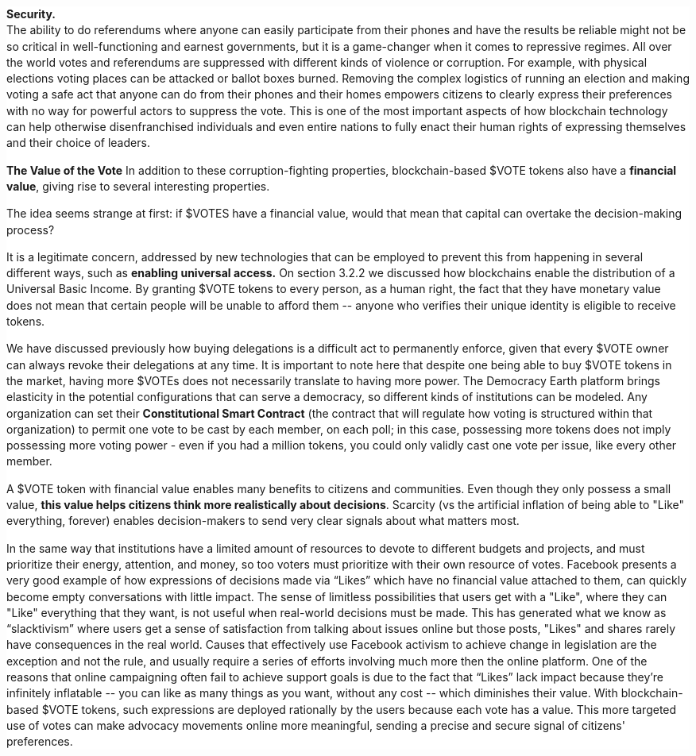 __**Security.**__  
The ability to do referendums where anyone can easily participate from their phones and have the results be reliable might not be so critical in well-functioning and earnest governments, but it is a game-changer when it comes to repressive regimes. All over the world votes and referendums are suppressed with different kinds of violence or corruption. For example, with physical elections voting places can be attacked or ballot boxes burned. Removing the complex logistics of running an election and making voting a safe act that anyone can do from their phones and their homes empowers citizens to clearly express their preferences with no way for powerful actors to suppress the vote. This is one of the most important aspects of how blockchain technology can help otherwise disenfranchised individuals and even entire nations to fully enact their human rights of expressing themselves and their choice of leaders. 

__**The Value of the Vote**__
In addition to these corruption-fighting properties, blockchain-based $VOTE tokens also have a **financial value**, giving rise to several interesting properties.

The idea seems strange at first: if $VOTES have a financial value, would that mean that capital  can overtake the decision-making process? 

It is a legitimate concern, addressed by new technologies that can be employed to prevent this from happening in several different ways, such as  **enabling universal access.** On section 3.2.2 we discussed how blockchains enable the distribution of a Universal Basic Income. By granting $VOTE tokens to every person, as a human right, the fact that they have monetary value does not mean that certain people will be unable to afford them -- anyone who verifies their unique identity is eligible to receive tokens. 

We have discussed previously how buying delegations is a difficult act to permanently enforce, given that every $VOTE owner can always revoke their delegations at any time. It is important to note here that despite one being able to buy $VOTE tokens in the market, having more $VOTEs does not necessarily translate to having more power. The Democracy Earth platform brings elasticity in the potential configurations that can serve a democracy, so different kinds of institutions can be modeled. Any organization can set their **Constitutional Smart Contract** (the contract that will regulate how voting is structured within that organization) to permit one vote to be cast by each member, on each poll; in this case, possessing more tokens does not imply possessing more voting power - even if you had a million tokens, you could only validly cast one vote per issue, like every other member. 

A $VOTE token with financial value enables many benefits to citizens and communities. Even though they only possess a small value, **this value helps citizens think more realistically about decisions**. Scarcity (vs the artificial inflation of being able to "Like" everything, forever) enables decision-makers to send very clear signals about what matters most. 

In the same way that institutions have a limited amount of resources to devote to different budgets and projects, and must prioritize their energy, attention, and money, so too voters must prioritize with their own resource of votes. Facebook presents a very good example of how expressions of decisions made via “Likes” which have no financial value attached to them, can quickly become empty conversations with little impact. The sense of limitless possibilities that users get with a "Like", where they can "Like" everything that they want, is not useful when real-world decisions must be made. This has generated what we know as “slacktivism” where users get a sense of satisfaction from talking about issues online but those posts, "Likes" and shares rarely have consequences in the real world. Causes that effectively use Facebook activism to achieve change in legislation are the exception and not the rule, and usually require a series of efforts involving much more then the online platform. One of the reasons that online campaigning often fail to achieve support goals is due to the fact that “Likes” lack impact because they’re infinitely inflatable -- you can like as many things as you want, without any cost -- which diminishes their value. With blockchain-based $VOTE tokens, such expressions are deployed rationally by the users because each vote has a value. This more targeted use of votes can make advocacy movements online more meaningful, sending a precise and secure signal of citizens' preferences. 
